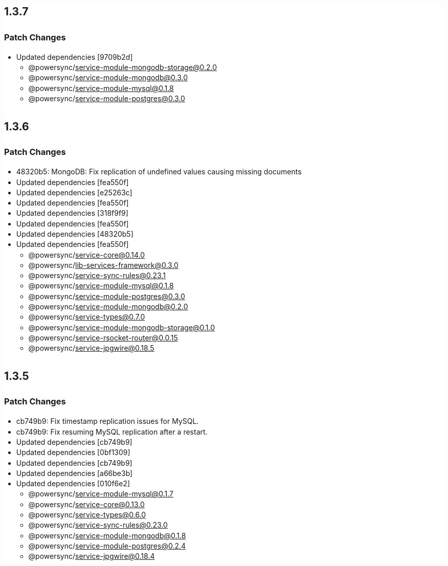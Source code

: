 ## 1.3.7

### Patch Changes

- Updated dependencies [9709b2d]
  - @powersync/service-module-mongodb-storage@0.2.0
  - @powersync/service-module-mongodb@0.3.0
  - @powersync/service-module-mysql@0.1.8
  - @powersync/service-module-postgres@0.3.0

## 1.3.6

### Patch Changes

- 48320b5: MongoDB: Fix replication of undefined values causing missing documents
- Updated dependencies [fea550f]
- Updated dependencies [e25263c]
- Updated dependencies [fea550f]
- Updated dependencies [318f9f9]
- Updated dependencies [fea550f]
- Updated dependencies [48320b5]
- Updated dependencies [fea550f]
  - @powersync/service-core@0.14.0
  - @powersync/lib-services-framework@0.3.0
  - @powersync/service-sync-rules@0.23.1
  - @powersync/service-module-mysql@0.1.8
  - @powersync/service-module-postgres@0.3.0
  - @powersync/service-module-mongodb@0.2.0
  - @powersync/service-types@0.7.0
  - @powersync/service-module-mongodb-storage@0.1.0
  - @powersync/service-rsocket-router@0.0.15
  - @powersync/service-jpgwire@0.18.5

## 1.3.5

### Patch Changes

- cb749b9: Fix timestamp replication issues for MySQL.
- cb749b9: Fix resuming MySQL replication after a restart.
- Updated dependencies [cb749b9]
- Updated dependencies [0bf1309]
- Updated dependencies [cb749b9]
- Updated dependencies [a66be3b]
- Updated dependencies [010f6e2]
  - @powersync/service-module-mysql@0.1.7
  - @powersync/service-core@0.13.0
  - @powersync/service-types@0.6.0
  - @powersync/service-sync-rules@0.23.0
  - @powersync/service-module-mongodb@0.1.8
  - @powersync/service-module-postgres@0.2.4
  - @powersync/service-jpgwire@0.18.4
